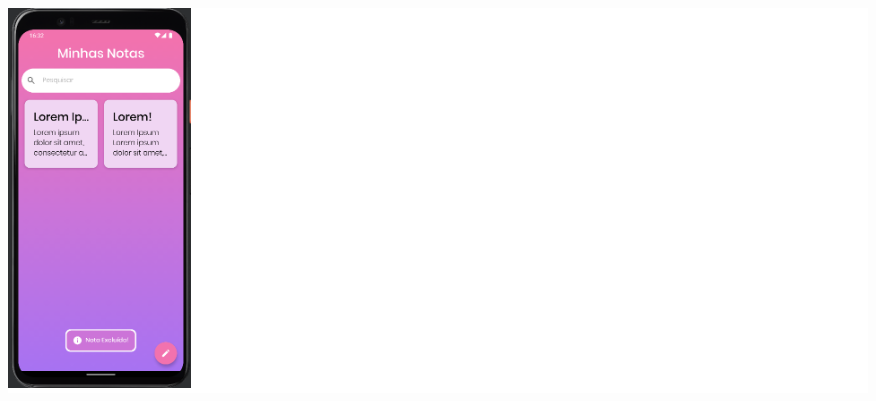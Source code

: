   <img src="https://github.com/ericasaline/App-Notes/blob/main/Imgs/toast-nota-excluida.png" alt="Toast: Nota Excluída" height="380"/>
</div>
